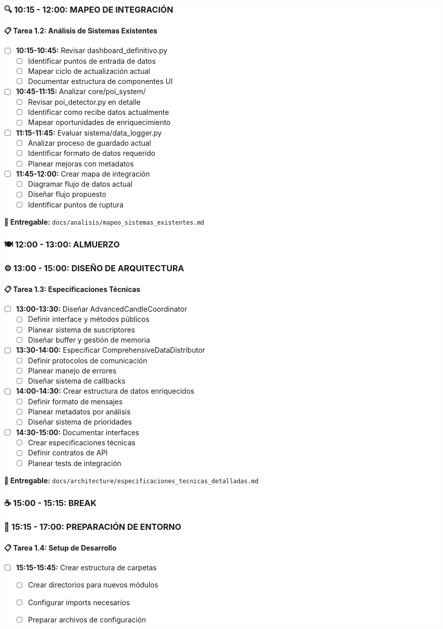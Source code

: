 ### **🔍 10:15 - 12:00: MAPEO DE INTEGRACIÓN**
#### **📋 Tarea 1.2: Análisis de Sistemas Existentes**
- [ ] **10:15-10:45:** Revisar dashboard_definitivo.py
  - [ ] Identificar puntos de entrada de datos
  - [ ] Mapear ciclo de actualización actual
  - [ ] Documentar estructura de componentes UI
  
- [ ] **10:45-11:15:** Analizar core/poi_system/
  - [ ] Revisar poi_detector.py en detalle
  - [ ] Identificar como recibe datos actualmente
  - [ ] Mapear oportunidades de enriquecimiento
  
- [ ] **11:15-11:45:** Evaluar sistema/data_logger.py
  - [ ] Analizar proceso de guardado actual
  - [ ] Identificar formato de datos requerido
  - [ ] Planear mejoras con metadatos
  
- [ ] **11:45-12:00:** Crear mapa de integración
  - [ ] Diagramar flujo de datos actual
  - [ ] Diseñar flujo propuesto
  - [ ] Identificar puntos de ruptura

**📝 Entregable:** `docs/analisis/mapeo_sistemas_existentes.md`

### **🍽️ 12:00 - 13:00: ALMUERZO**

### **⚙️ 13:00 - 15:00: DISEÑO DE ARQUITECTURA**
#### **📋 Tarea 1.3: Especificaciones Técnicas**
- [ ] **13:00-13:30:** Diseñar AdvancedCandleCoordinator
  - [ ] Definir interface y métodos públicos
  - [ ] Planear sistema de suscriptores
  - [ ] Diseñar buffer y gestión de memoria
  
- [ ] **13:30-14:00:** Especificar ComprehensiveDataDistributor
  - [ ] Definir protocolos de comunicación
  - [ ] Planear manejo de errores
  - [ ] Diseñar sistema de callbacks
  
- [ ] **14:00-14:30:** Crear estructura de datos enriquecidos
  - [ ] Definir formato de mensajes
  - [ ] Planear metadatos por análisis
  - [ ] Diseñar sistema de prioridades
  
- [ ] **14:30-15:00:** Documentar interfaces
  - [ ] Crear especificaciones técnicas
  - [ ] Definir contratos de API
  - [ ] Planear tests de integración

**📝 Entregable:** `docs/architecture/especificaciones_tecnicas_detalladas.md`

### **☕ 15:00 - 15:15: BREAK**

### **📁 15:15 - 17:00: PREPARACIÓN DE ENTORNO**
#### **📋 Tarea 1.4: Setup de Desarrollo**
- [ ] **15:15-15:45:** Crear estructura de carpetas
  - [ ] Crear directorios para nuevos módulos
  - [ ] Configurar imports necesarios
  - [ ] Preparar archivos de configuración
  